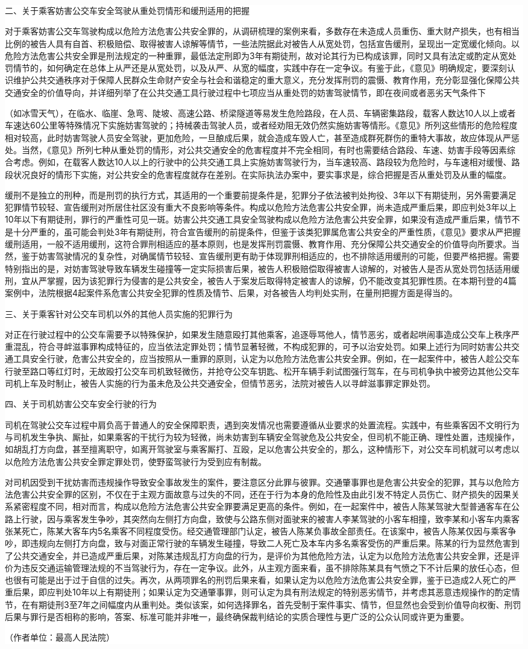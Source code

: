 二、关于乘客妨害公交车安全驾驶从重处罚情形和缓刑适用的把握

对于乘客妨害公交车驾驶构成以危险方法危害公共安全罪的，从调研梳理的案例来看，多数存在未造成人员重伤、重大财产损失，也有相当比例的被告人具有自首、积极赔偿、取得被害人谅解等情节，一些法院据此对被告人从宽处罚，包括宣告缓刑，呈现出一定宽缓化倾向。以危险方法危害公共安全罪是刑法规定的一种重罪，最低法定刑即为3年有期徒刑，故对论其行为已构成该罪，同时又具有法定或酌定从宽处罚情节的，如何确定在总体上从严还是从宽处罚，以及从严、从宽的幅度，实践中存在一定争议。有鉴于此，《意见》明确规定，要深刻认识维护公共交通秩序对于保障人民群众生命财产安全与社会和谐稳定的重大意义，充分发挥刑罚的震慑、教育作用，充分彰显强化保障公共交通安全的价值导向，并详细列举了在公共交通工具行驶过程中七项应当从重处罚的妨害驾驶情节，即在夜间或者恶劣天气条件下

（如冰雪天气），在临水、临崖、急弯、陡坡、高速公路、桥梁隧道等易发生危险路段，在人员、车辆密集路段，载客人数达10人以上或者车速达60公里等特殊情况下实施妨害驾驶的；持械袭击驾驶人员，或者经劝阻无效仍然实施妨害等情形。《意见》所列这些情形的危险程度相对较高，此时妨害驾驶人员安全驾驶，更加危险，一旦酿成后果，就会造成车毁人亡，甚至造成群死群伤的重特大事故，故应体现从严惩处。当然，《意见》所列七种从重处罚的情形，对公共交通安全的危害程度并不完全相同，有时也需要结合路段、车速、妨害手段等因素综合考虑。例如，在载客人数达10人以上的行驶中的公共交通工具上实施妨害驾驶行为，当车速较高、路段较为危险时，与车速相对缓慢、路段状况良好的情形下实施，对公共安全的危害程度就存在差别。在实际执法办案中，要实事求是，综合把握是否从重处罚及从重的幅度。

缓刑不是独立的刑种，而是刑罚的执行方式，其适用的一个重要前提条件是，犯罪分子依法被判处拘役、3年以下有期徒刑，另外需要满足犯罪情节较轻、宣告缓刑对所居住社区没有重大不良影响等条件。构成以危险方法危害公共安全罪，尚未造成严重后果，即应判处3年以上10年以下有期徒刑，罪行的严重性可见一斑。妨害公共交通工具安全驾驶构成以危险方法危害公共安全罪，如果没有造成严重后果，情节不是十分严重的，虽可能会判处3年有期徒刑，符合宣告缓刑的前提条件，但鉴于该类犯罪属危害公共安全的严重性质，《意见》要求从严把握缓刑适用，一般不适用缓刑，这符合罪刑相适应的基本原则，也是发挥刑罚震慑、教育作用、充分保障公共交通安全的价值导向所要求。当然，鉴于妨害驾驶情况的复杂性，对确属情节较轻、宣告缓刑更有助于体现罪刑相适应的，也不排除适用缓刑的可能，但要严格把握。需要特别指出的是，对妨害驾驶导致车辆发生碰撞等一定实际损害后果，被告人积极赔偿取得被害人谅解的，对被告人是否从宽处罚包括适用缓刑，宜从严掌握，因为该犯罪行为侵害的是公共安全，被告人于案发后取得特定被害人的谅解，仍不能改变其犯罪性质。在本期刊登的4篇案例中，法院根据4起案件系危害公共安全犯罪的性质及情节、后果，对各被告人均判处实刑，在量刑把握方面是得当的。

三、关于乘客针对公交车司机以外的其他人员实施的犯罪行为

对正在行驶过程中的公交车需要予以特殊保护，如果发生随意殴打其他乘客，追逐辱骂他人，情节恶劣，或者起哄闹事造成公交车上秩序严重混乱，符合寻衅滋事罪构成特征的，应当依法定罪处罚；情节显著轻微，不构成犯罪的，可予以治安处罚。如果上述行为同时妨害公共交通工具安全行驶，危害公共安全的，应当按照从一重罪的原则，认定为以危险方法危害公共安全罪。例如，在一起案件中，被告人趁公交车行驶至路口等红灯时，无故殴打公交车司机致轻微伤，并抢夺公交车钥匙、松开车辆手刹试图强行驾车，在与司机争执中被旁边其他公交车司机上车及时制止，被告人实施的行为虽未危及公共交通安全，但情节恶劣，法院对被告人以寻衅滋事罪定罪处罚。

四、关于司机妨害公交车安全行驶的行为

司机在驾驶公交车过程中肩负高于普通人的安全保障职责，遇到突发情况也需要遵循从业要求的处置流程。实践中，有些乘客因不文明行为与司机发生争执、厮扯，如果乘客的干扰行为较为轻微，尚未妨害到车辆安全驾驶危及公共安全，但司机不能正确、理性处置，违规操作，如胡乱打方向盘，甚至擅离职守，如离开驾驶室与乘客厮打、互殴，足以危害公共安全的，那么，这种情形下，对公交车司机就可以考虑以以危险方法危害公共安全罪定罪处罚，使野蛮驾驶行为受到应有制裁。

对司机因受到干扰妨害而违规操作导致安全事故发生的案件，要注意区分此罪与彼罪。交通肇事罪也是危害公共安全的犯罪，其与以危险方法危害公共安全罪的区别，不仅在于主观方面故意与过失的不同，还在于行为本身的危险性及由此引发不特定人员伤亡、财产损失的因果关系紧密程度不同，相对而言，构成以危险方法危害公共安全罪要满足更高的条件。例如，在一起案件中，被告人陈某驾驶大型普通客车在公路上行驶，因与乘客发生争吵，其突然向左侧打方向盘，致使与公路东侧对面驶来的被害人李某驾驶的小客车相撞，致李某和小客车内乘客张某死亡，陈某大客车内5名乘客不同程度受伤。经交通管理部门认定，被告人陈某负事故全部责任。在该案中，被告人陈某仅因与乘客争吵，即违规向左侧打方向盘，致与对面正常行驶的车辆发生碰撞，导致二人死亡及本车内多名乘客受伤的严重后果。陈某的行为显然危害到了公共交通安全，并已造成严重后果，对陈某违规乱打方向盘的行为，是评价为其他危险方法，认定为以危险方法危害公共安全罪，还是评价为违反交通运输管理法规的不当驾驶行为，存在一定争议。此外，从主观方面来看，虽不排除陈某具有气愤之下不计后果的放任心态，但也很有可能是出于过于自信的过失。再次，从两项罪名的刑罚后果来看，如果认定为以危险方法危害公共安全罪，鉴于已造成2人死亡的严重后果，即应判处10年以上有期徒刑；如果认定为交通肇事罪，则可认定为具有刑法规定的特别恶劣情节，并考虑其恶意违规操作的酌定情节，在有期徒刑3至7年之间幅度内从重判处。类似该案，如何选择罪名，首先受制于案件事实、情节，但显然也会受到价值导向权衡、刑罚后果与罪行是否相称的影响，答案、标准可能并非唯一，最终确保裁判结论的实质合理性与更广泛的公众认同或许更为重要。

（作者单位：最高人民法院）